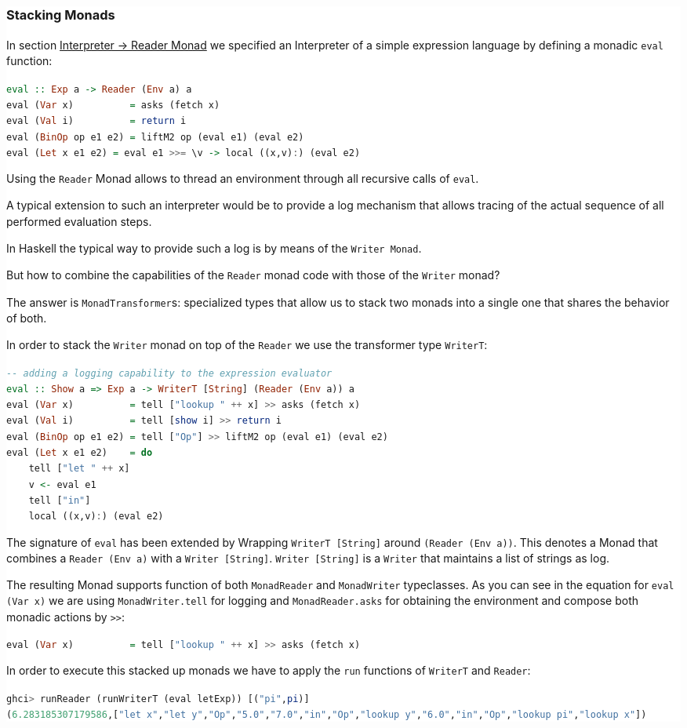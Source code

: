 ### Stacking Monads

In section
[Interpreter -> Reader Monad](#interpreter--reader-monad)
we specified an Interpreter of a simple expression language by defining a monadic `eval` function:

```haskell
eval :: Exp a -> Reader (Env a) a  
eval (Var x)          = asks (fetch x)
eval (Val i)          = return i
eval (BinOp op e1 e2) = liftM2 op (eval e1) (eval e2)
eval (Let x e1 e2) = eval e1 >>= \v -> local ((x,v):) (eval e2)
```

Using the `Reader` Monad allows to thread an environment through all recursive calls of `eval`.

A typical extension to such an interpreter would be to provide a log mechanism that allows tracing of the actual sequence of all performed evaluation steps.

In Haskell the typical way to provide such a log is by means of the `Writer Monad`.

But how to combine the capabilities of the `Reader` monad code with those of the `Writer` monad?

The answer is `MonadTransformer`s: specialized types that allow us to stack two monads into a single one that shares the behavior of both.

In order to stack the `Writer` monad on top of the `Reader` we use the transformer type `WriterT`:

```haskell
-- adding a logging capability to the expression evaluator
eval :: Show a => Exp a -> WriterT [String] (Reader (Env a)) a
eval (Var x)          = tell ["lookup " ++ x] >> asks (fetch x)
eval (Val i)          = tell [show i] >> return i
eval (BinOp op e1 e2) = tell ["Op"] >> liftM2 op (eval e1) (eval e2)
eval (Let x e1 e2)    = do
    tell ["let " ++ x]
    v <- eval e1
    tell ["in"]
    local ((x,v):) (eval e2)
```

The signature of `eval` has been extended by Wrapping `WriterT [String]` around `(Reader (Env a))`. This denotes a Monad that combines a `Reader (Env a)` with a `Writer [String]`.  `Writer [String]` is a `Writer` that maintains a list of strings as log.

The resulting Monad supports function of both `MonadReader` and `MonadWriter` typeclasses. As you can see in the equation for `eval (Var x)` we are using `MonadWriter.tell` for logging and `MonadReader.asks` for obtaining the environment and compose both monadic actions by `>>`:

```haskell
eval (Var x)          = tell ["lookup " ++ x] >> asks (fetch x)
```

In order to execute this stacked up monads we have to apply the `run` functions of `WriterT` and `Reader`:

```haskell
ghci> runReader (runWriterT (eval letExp)) [("pi",pi)]
(6.283185307179586,["let x","let y","Op","5.0","7.0","in","Op","lookup y","6.0","in","Op","lookup pi","lookup x"])
````
